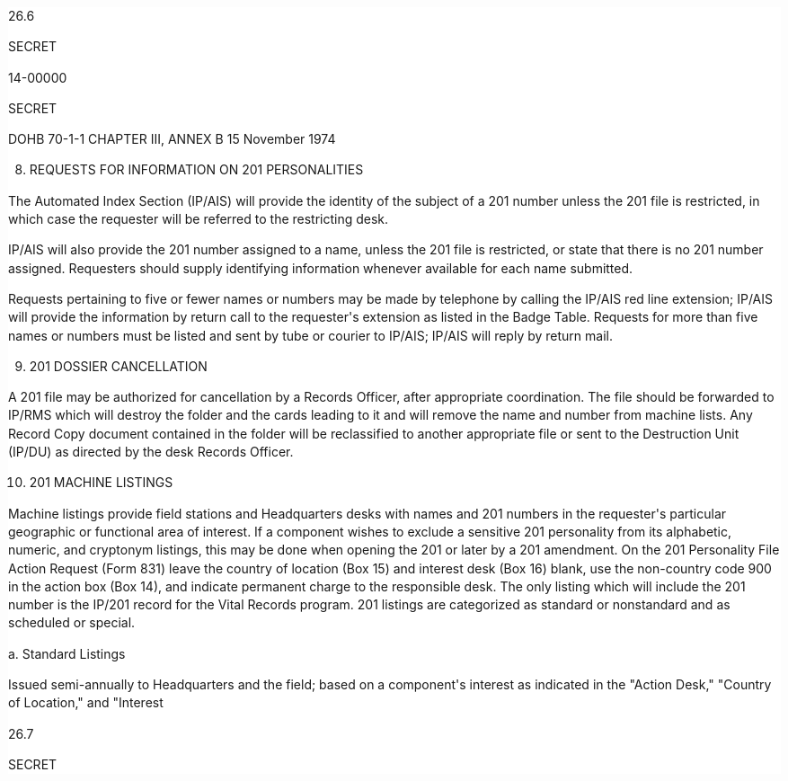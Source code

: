 26.6

SECRET

14-00000

SECRET

DOHB 70-1-1
CHAPTER III, ANNEX B
15 November 1974

8. REQUESTS FOR INFORMATION ON 201 PERSONALITIES

The Automated Index Section (IP/AIS) will provide the identity of the
subject of a 201 number unless the 201 file is restricted, in which case the
requester will be referred to the restricting desk.

IP/AIS will also provide the 201 number assigned to a name, unless the 201
file is restricted, or state that there is no 201 number assigned. Requesters should
supply identifying information whenever available for each name submitted.

Requests pertaining to five or fewer names or numbers may be made by
telephone by calling the IP/AIS red line extension; IP/AIS will provide the
information by return call to the requester's extension as listed in the Badge
Table. Requests for more than five names or numbers must be listed and sent
by tube or courier to IP/AIS; IP/AIS will reply by return mail.

9. 201 DOSSIER CANCELLATION

A 201 file may be authorized for cancellation by a Records Officer, after
appropriate coordination. The file should be forwarded to IP/RMS which will
destroy the folder and the cards leading to it and will remove the name and
number from machine lists. Any Record Copy document contained in the folder
will be reclassified to another appropriate file or sent to the Destruction Unit
(IP/DU) as directed by the desk Records Officer.

10. 201 MACHINE LISTINGS

Machine listings provide field stations and Headquarters desks with names
and 201 numbers in the requester's particular geographic or functional area of
interest. If a component wishes to exclude a sensitive 201 personality from its
alphabetic, numeric, and cryptonym listings, this may be done when opening
the 201 or later by a 201 amendment. On the 201 Personality File Action Request
(Form 831) leave the country of location (Box 15) and interest desk (Box 16)
blank, use the non-country code 900 in the action box (Box 14), and indicate
permanent charge to the responsible desk. The only listing which will include the
201 number is the IP/201 record for the Vital Records program. 201 listings are
categorized as standard or nonstandard and as scheduled or special.

a. Standard Listings

Issued semi-annually to Headquarters and the field; based on a component's
interest as indicated in the "Action Desk," "Country of Location," and "Interest

26.7

SECRET
